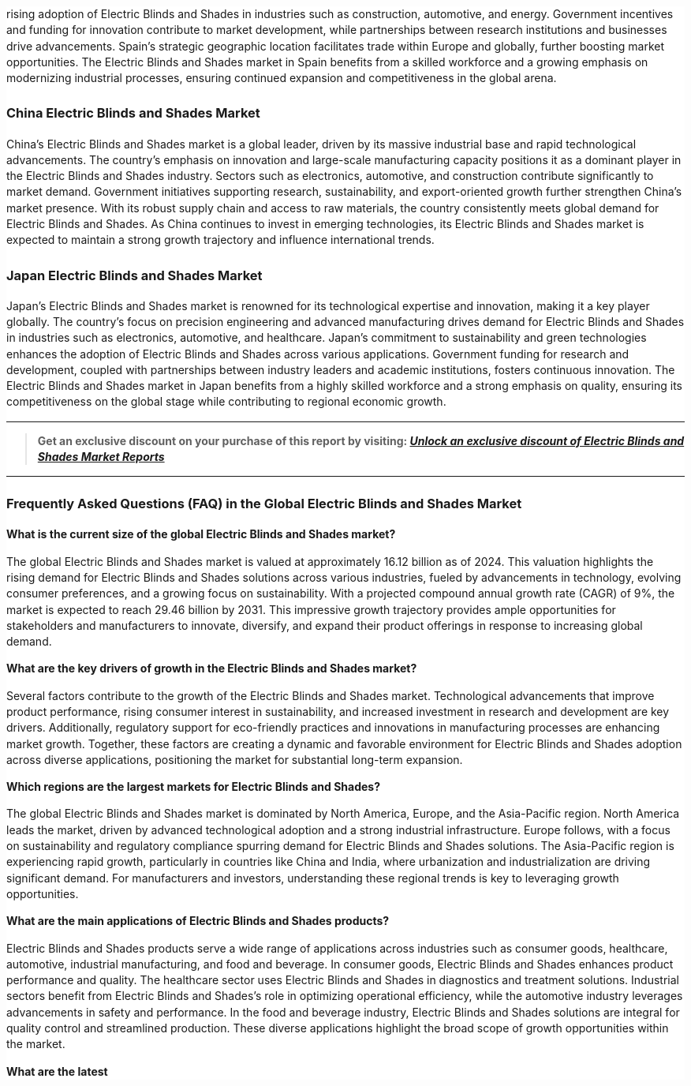 rising adoption of Electric Blinds and Shades in industries such as construction, automotive, and energy. Government incentives and funding for innovation contribute to market development, while partnerships between research institutions and businesses drive advancements. Spain&rsquo;s strategic geographic location facilitates trade within Europe and globally, further boosting market opportunities. The Electric Blinds and Shades market in Spain benefits from a skilled workforce and a growing emphasis on modernizing industrial processes, ensuring continued expansion and competitiveness in the global arena.</p><h3>China Electric Blinds and Shades Market</h3><p>China&rsquo;s Electric Blinds and Shades market is a global leader, driven by its massive industrial base and rapid technological advancements. The country&rsquo;s emphasis on innovation and large-scale manufacturing capacity positions it as a dominant player in the Electric Blinds and Shades industry. Sectors such as electronics, automotive, and construction contribute significantly to market demand. Government initiatives supporting research, sustainability, and export-oriented growth further strengthen China&rsquo;s market presence. With its robust supply chain and access to raw materials, the country consistently meets global demand for Electric Blinds and Shades. As China continues to invest in emerging technologies, its Electric Blinds and Shades market is expected to maintain a strong growth trajectory and influence international trends.</p><h3>Japan Electric Blinds and Shades Market</h3><p>Japan&rsquo;s Electric Blinds and Shades market is renowned for its technological expertise and innovation, making it a key player globally. The country&rsquo;s focus on precision engineering and advanced manufacturing drives demand for Electric Blinds and Shades in industries such as electronics, automotive, and healthcare. Japan&rsquo;s commitment to sustainability and green technologies enhances the adoption of Electric Blinds and Shades across various applications. Government funding for research and development, coupled with partnerships between industry leaders and academic institutions, fosters continuous innovation. The Electric Blinds and Shades market in Japan benefits from a highly skilled workforce and a strong emphasis on quality, ensuring its competitiveness on the global stage while contributing to regional economic growth.</p><hr /><blockquote><p><strong>Get an exclusive discount on your purchase of this report by visiting: <em><a href="://marketresearchpulse.com/ask-for-discount/49554?utm_source=Github&amp;utm_medium=025">Unlock an exclusive discount of Electric Blinds and Shades Market Reports</a></em>&nbsp;</strong></p></blockquote><hr /><h3>Frequently Asked Questions (FAQ) in the Global Electric Blinds and Shades Market</h3><p><strong>What is the current size of the global Electric Blinds and Shades market?</strong></p><p>The global Electric Blinds and Shades market is valued at approximately 16.12 billion as of 2024. This valuation highlights the rising demand for Electric Blinds and Shades solutions across various industries, fueled by advancements in technology, evolving consumer preferences, and a growing focus on sustainability. With a projected compound annual growth rate (CAGR) of 9%, the market is expected to reach 29.46 billion by 2031. This impressive growth trajectory provides ample opportunities for stakeholders and manufacturers to innovate, diversify, and expand their product offerings in response to increasing global demand.</p><p><strong>What are the key drivers of growth in the Electric Blinds and Shades market?</strong></p><p>Several factors contribute to the growth of the Electric Blinds and Shades market. Technological advancements that improve product performance, rising consumer interest in sustainability, and increased investment in research and development are key drivers. Additionally, regulatory support for eco-friendly practices and innovations in manufacturing processes are enhancing market growth. Together, these factors are creating a dynamic and favorable environment for Electric Blinds and Shades adoption across diverse applications, positioning the market for substantial long-term expansion.</p><p><strong>Which regions are the largest markets for Electric Blinds and Shades?</strong></p><p>The global Electric Blinds and Shades market is dominated by North America, Europe, and the Asia-Pacific region. North America leads the market, driven by advanced technological adoption and a strong industrial infrastructure. Europe follows, with a focus on sustainability and regulatory compliance spurring demand for Electric Blinds and Shades solutions. The Asia-Pacific region is experiencing rapid growth, particularly in countries like China and India, where urbanization and industrialization are driving significant demand. For manufacturers and investors, understanding these regional trends is key to leveraging growth opportunities.</p><p><strong>What are the main applications of Electric Blinds and Shades products?</strong></p><p>Electric Blinds and Shades products serve a wide range of applications across industries such as consumer goods, healthcare, automotive, industrial manufacturing, and food and beverage. In consumer goods, Electric Blinds and Shades enhances product performance and quality. The healthcare sector uses Electric Blinds and Shades in diagnostics and treatment solutions. Industrial sectors benefit from Electric Blinds and Shades&rsquo;s role in optimizing operational efficiency, while the automotive industry leverages advancements in safety and performance. In the food and beverage industry, Electric Blinds and Shades solutions are integral for quality control and streamlined production. These diverse applications highlight the broad scope of growth opportunities within the market.</p><p><strong>What are the latest